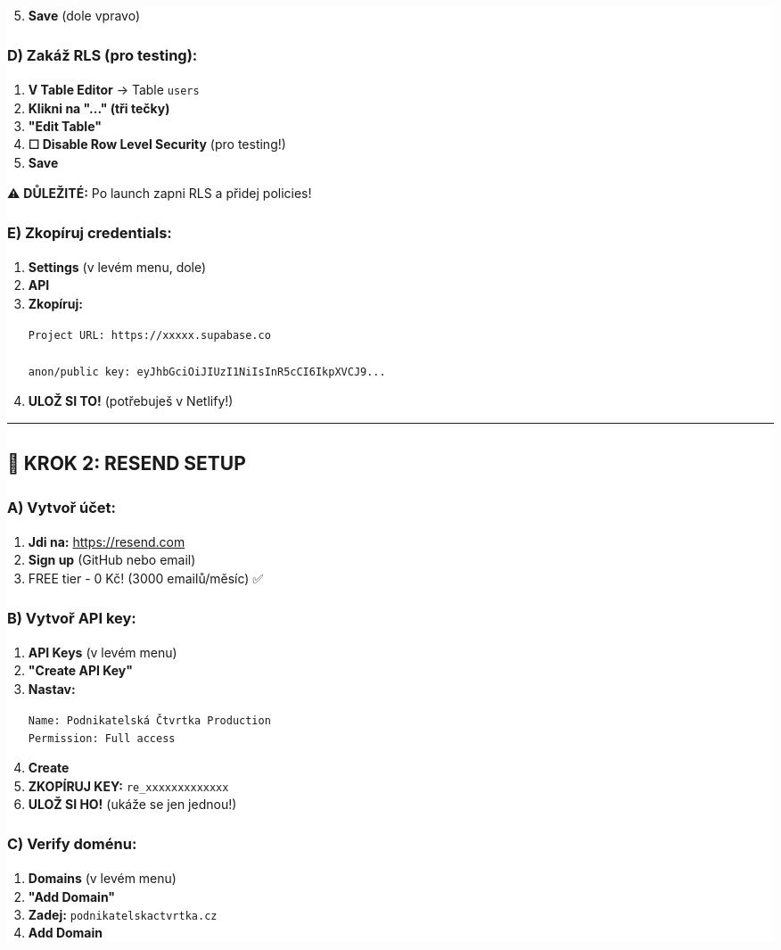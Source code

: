 5. **Save** (dole vpravo)

### **D) Zakáž RLS (pro testing):**

1. **V Table Editor** → Table `users`
2. **Klikni na "..." (tři tečky)**
3. **"Edit Table"**
4. **☐ Disable Row Level Security** (pro testing!)
5. **Save**

⚠️ **DŮLEŽITÉ:** Po launch zapni RLS a přidej policies!

### **E) Zkopíruj credentials:**

1. **Settings** (v levém menu, dole)
2. **API**
3. **Zkopíruj:**
   ```
   Project URL: https://xxxxx.supabase.co
   
   anon/public key: eyJhbGciOiJIUzI1NiIsInR5cCI6IkpXVCJ9...
   ```
4. **ULOŽ SI TO!** (potřebuješ v Netlify!)

---

## 📧 KROK 2: RESEND SETUP

### **A) Vytvoř účet:**

1. **Jdi na:** https://resend.com
2. **Sign up** (GitHub nebo email)
3. FREE tier - 0 Kč! (3000 emailů/měsíc) ✅

### **B) Vytvoř API key:**

1. **API Keys** (v levém menu)
2. **"Create API Key"**
3. **Nastav:**
   ```
   Name: Podnikatelská Čtvrtka Production
   Permission: Full access
   ```
4. **Create**
5. **ZKOPÍRUJ KEY:** `re_xxxxxxxxxxxxx`
6. **ULOŽ SI HO!** (ukáže se jen jednou!)

### **C) Verify doménu:**

1. **Domains** (v levém menu)
2. **"Add Domain"**
3. **Zadej:** `podnikatelskactvrtka.cz`
4. **Add Domain**

